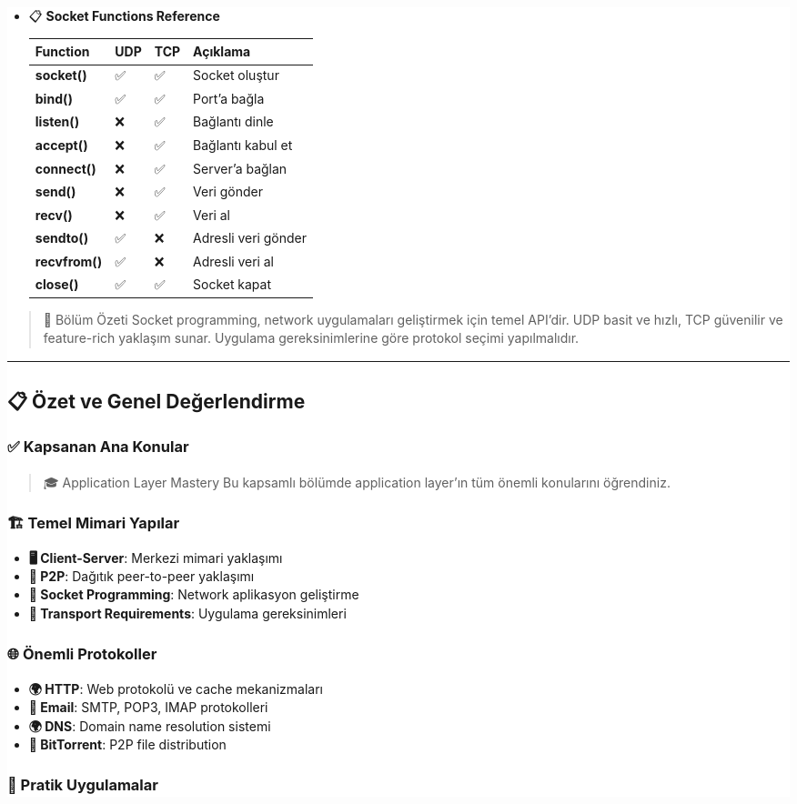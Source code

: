 - 📋 **Socket Functions Reference**
    
    
    | Function | UDP | TCP | Açıklama |
    | --- | --- | --- | --- |
    | **socket()** | ✅ | ✅ | Socket oluştur |
    | **bind()** | ✅ | ✅ | Port’a bağla |
    | **listen()** | ❌ | ✅ | Bağlantı dinle |
    | **accept()** | ❌ | ✅ | Bağlantı kabul et |
    | **connect()** | ❌ | ✅ | Server’a bağlan |
    | **send()** | ❌ | ✅ | Veri gönder |
    | **recv()** | ❌ | ✅ | Veri al |
    | **sendto()** | ✅ | ❌ | Adresli veri gönder |
    | **recvfrom()** | ✅ | ❌ | Adresli veri al |
    | **close()** | ✅ | ✅ | Socket kapat |

> 📝 Bölüm Özeti
Socket programming, network uygulamaları geliştirmek için temel API’dir. UDP basit ve hızlı, TCP güvenilir ve feature-rich yaklaşım sunar. Uygulama gereksinimlerine göre protokol seçimi yapılmalıdır.
> 

---

## 📋 Özet ve Genel Değerlendirme

### ✅ Kapsanan Ana Konular

> 🎓 Application Layer Mastery
Bu kapsamlı bölümde application layer’ın tüm önemli konularını öğrendiniz.
> 

### 🏗️ Temel Mimari Yapılar

- **🖥️ Client-Server**: Merkezi mimari yaklaşımı
- **🔄 P2P**: Dağıtık peer-to-peer yaklaşımı
- **🔌 Socket Programming**: Network aplikasyon geliştirme
- **🚛 Transport Requirements**: Uygulama gereksinimleri

### 🌐 Önemli Protokoller

- **🌍 HTTP**: Web protokolü ve cache mekanizmaları
- **📧 Email**: SMTP, POP3, IMAP protokolleri
- **🌍 DNS**: Domain name resolution sistemi
- **🔄 BitTorrent**: P2P file distribution

### 🔧 Pratik Uygulamalar

